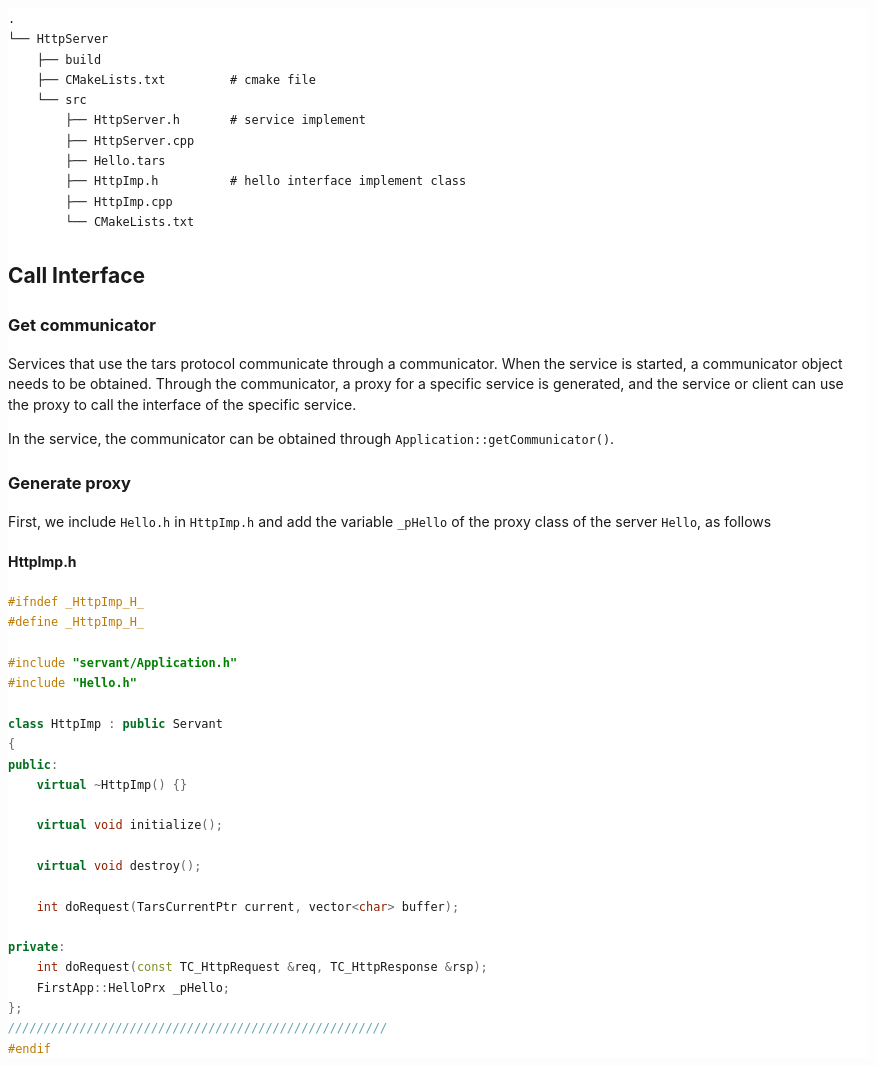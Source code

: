 ```
.
└── HttpServer
    ├── build
    ├── CMakeLists.txt         # cmake file
    └── src
        ├── HttpServer.h       # service implement
        ├── HttpServer.cpp
        ├── Hello.tars
        ├── HttpImp.h          # hello interface implement class
        ├── HttpImp.cpp
        └── CMakeLists.txt
```

## <a id="rpc"></a>Call Interface
### Get communicator
Services that use the tars protocol communicate through a communicator. When the service is started, a communicator object needs to be obtained. Through the communicator, a proxy for a specific service is generated, and the service or client can use the proxy to call the interface of the specific service.

In the service, the communicator can be obtained through `Application::getCommunicator()`.

### Generate proxy
First, we include `Hello.h` in `HttpImp.h` and add the variable `_pHello` of the proxy class of the server `Hello`, as follows

#### HttpImp.h
```cpp
#ifndef _HttpImp_H_
#define _HttpImp_H_

#include "servant/Application.h"
#include "Hello.h"

class HttpImp : public Servant
{
public:
    virtual ~HttpImp() {}

    virtual void initialize();

    virtual void destroy();

    int doRequest(TarsCurrentPtr current, vector<char> buffer);

private:
    int doRequest(const TC_HttpRequest &req, TC_HttpResponse &rsp);
    FirstApp::HelloPrx _pHello;
};
/////////////////////////////////////////////////////
#endif
```
